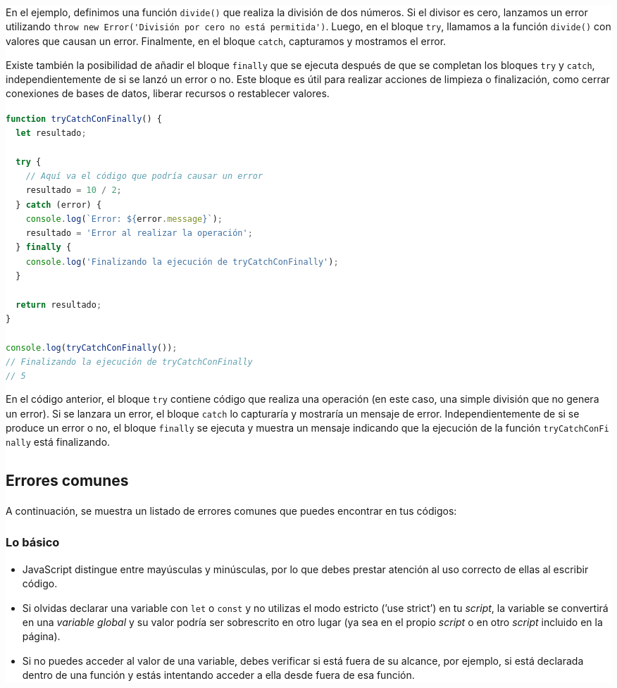 En el ejemplo, definimos una función `divide()` que realiza la división de dos números. Si el divisor es cero, lanzamos un error utilizando `throw new Error('División por cero no está permitida')`. Luego, en el bloque `try`, llamamos a la función `divide()` con valores que causan un error. Finalmente, en el bloque `catch`, capturamos y mostramos el error.

Existe también la posibilidad de añadir el bloque `finally` que se ejecuta después de que se completan los bloques `try` y `catch`, independientemente de si se lanzó un error o no. Este bloque es útil para realizar acciones de limpieza o finalización, como cerrar conexiones de bases de datos, liberar recursos o restablecer valores.

```JavaScript
function tryCatchConFinally() {
  let resultado;

  try {
    // Aquí va el código que podría causar un error
    resultado = 10 / 2;
  } catch (error) {
    console.log(`Error: ${error.message}`);
    resultado = 'Error al realizar la operación';
  } finally {
    console.log('Finalizando la ejecución de tryCatchConFinally');
  }

  return resultado;
}

console.log(tryCatchConFinally());
// Finalizando la ejecución de tryCatchConFinally
// 5
```

En el código anterior, el bloque `try` contiene código que realiza una operación (en este caso, una simple división que no genera un error). Si se lanzara un error, el bloque `catch` lo capturaría y mostraría un mensaje de error. Independientemente de si se produce un error o no, el bloque `finally` se ejecuta y muestra un mensaje indicando que la ejecución de la función `tryCatchConFinally` está finalizando.


## Errores comunes

A continuación, se muestra un listado de errores comunes que puedes encontrar en tus códigos:

### **Lo básico**

- JavaScript distingue entre mayúsculas y minúsculas, por lo que debes prestar atención al uso correcto de ellas al escribir código.
    
- Si olvidas declarar una variable con `let` o `const` y no utilizas el modo estricto (’use strict’) en tu _script_, la variable se convertirá en una _variable global_ y su valor podría ser sobrescrito en otro lugar (ya sea en el propio _script_ o en otro _script_ incluido en la página).
    
- Si no puedes acceder al valor de una variable, debes verificar si está fuera de su alcance, por ejemplo, si está declarada dentro de una función y estás intentando acceder a ella desde fuera de esa función.
    
